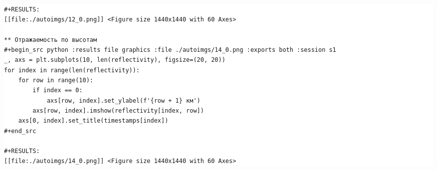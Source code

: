     #+RESULTS:
    [[file:./autoimgs/12_0.png]] <Figure size 1440x1440 with 60 Axes>
    
    ** Отражаемость по высотам
    #+begin_src python :results file graphics :file ./autoimgs/14_0.png :exports both :session s1
    _, axs = plt.subplots(10, len(reflectivity), figsize=(20, 20))
    for index in range(len(reflectivity)):
        for row in range(10):
            if index == 0:
                axs[row, index].set_ylabel(f'{row + 1} км')
            axs[row, index].imshow(reflectivity[index, row])
        axs[0, index].set_title(timestamps[index])
    #+end_src
    
    #+RESULTS:
    [[file:./autoimgs/14_0.png]] <Figure size 1440x1440 with 60 Axes>

